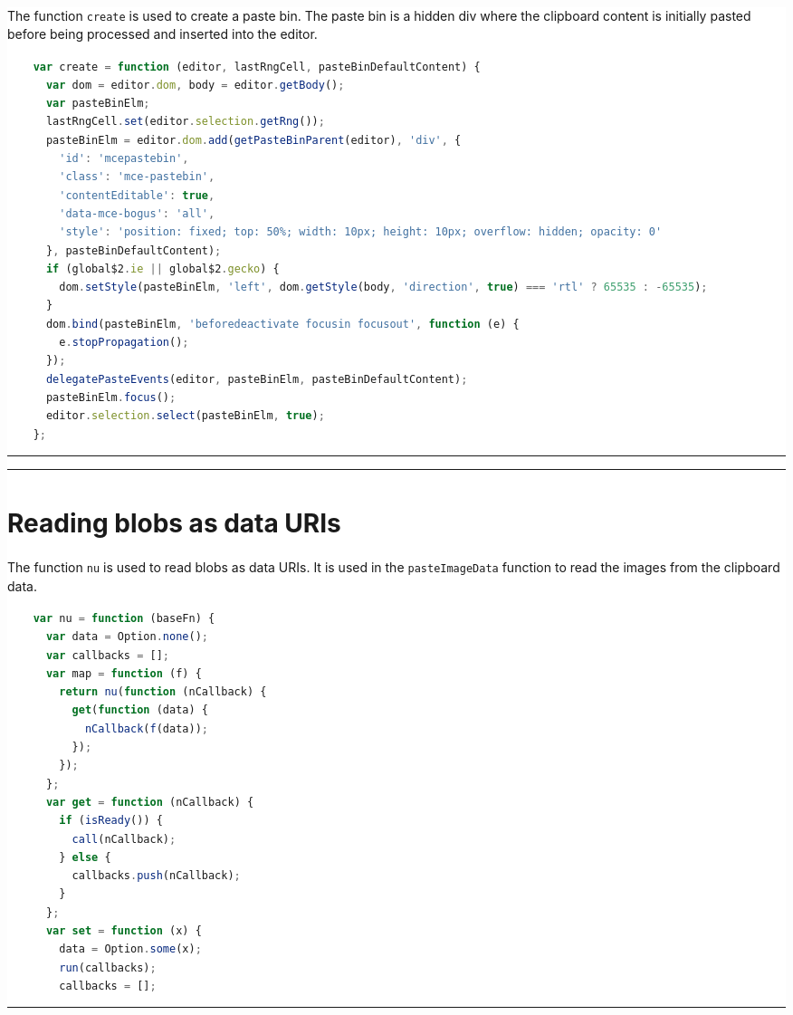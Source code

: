 The function `create` is used to create a paste bin. The paste bin is a hidden div where the clipboard content is initially pasted before being processed and inserted into the editor.

```javascript
    var create = function (editor, lastRngCell, pasteBinDefaultContent) {
      var dom = editor.dom, body = editor.getBody();
      var pasteBinElm;
      lastRngCell.set(editor.selection.getRng());
      pasteBinElm = editor.dom.add(getPasteBinParent(editor), 'div', {
        'id': 'mcepastebin',
        'class': 'mce-pastebin',
        'contentEditable': true,
        'data-mce-bogus': 'all',
        'style': 'position: fixed; top: 50%; width: 10px; height: 10px; overflow: hidden; opacity: 0'
      }, pasteBinDefaultContent);
      if (global$2.ie || global$2.gecko) {
        dom.setStyle(pasteBinElm, 'left', dom.getStyle(body, 'direction', true) === 'rtl' ? 65535 : -65535);
      }
      dom.bind(pasteBinElm, 'beforedeactivate focusin focusout', function (e) {
        e.stopPropagation();
      });
      delegatePasteEvents(editor, pasteBinElm, pasteBinDefaultContent);
      pasteBinElm.focus();
      editor.selection.select(pasteBinElm, true);
    };
```

---

</SwmSnippet>

<SwmSnippet path="/wp-includes/js/tinymce/plugins/paste/plugin.js" line="1444">

---

# Reading blobs as data URIs

The function `nu` is used to read blobs as data URIs. It is used in the `pasteImageData` function to read the images from the clipboard data.

```javascript
    var nu = function (baseFn) {
      var data = Option.none();
      var callbacks = [];
      var map = function (f) {
        return nu(function (nCallback) {
          get(function (data) {
            nCallback(f(data));
          });
        });
      };
      var get = function (nCallback) {
        if (isReady()) {
          call(nCallback);
        } else {
          callbacks.push(nCallback);
        }
      };
      var set = function (x) {
        data = Option.some(x);
        run(callbacks);
        callbacks = [];
```

---